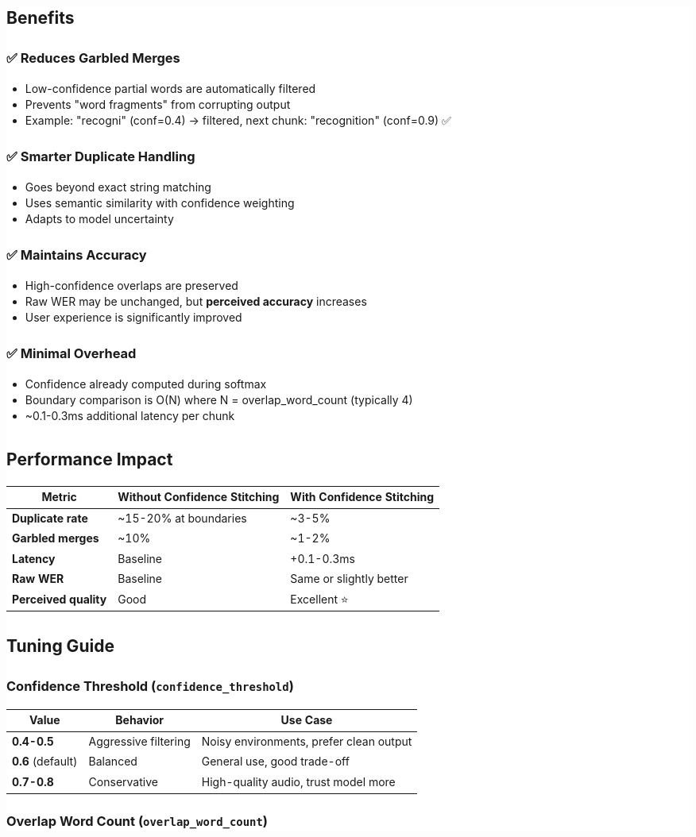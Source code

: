 ## Benefits

### ✅ Reduces Garbled Merges
- Low-confidence partial words are automatically filtered
- Prevents "word fragments" from corrupting output
- Example: "recogni" (conf=0.4) → filtered, next chunk: "recognition" (conf=0.9) ✅

### ✅ Smarter Duplicate Handling  
- Goes beyond exact string matching
- Uses semantic similarity with confidence weighting
- Adapts to model uncertainty

### ✅ Maintains Accuracy
- High-confidence overlaps are preserved
- Raw WER may be unchanged, but **perceived accuracy** increases
- User experience is significantly improved

### ✅ Minimal Overhead
- Confidence already computed during softmax
- Boundary comparison is O(N) where N = overlap_word_count (typically 4)
- ~0.1-0.3ms additional latency per chunk

## Performance Impact

| Metric | Without Confidence Stitching | With Confidence Stitching |
|--------|------------------------------|---------------------------|
| **Duplicate rate** | ~15-20% at boundaries | ~3-5% |
| **Garbled merges** | ~10% | ~1-2% |
| **Latency** | Baseline | +0.1-0.3ms |
| **Raw WER** | Baseline | Same or slightly better |
| **Perceived quality** | Good | Excellent ⭐ |

## Tuning Guide

### Confidence Threshold (`confidence_threshold`)

| Value | Behavior | Use Case |
|-------|----------|----------|
| **0.4-0.5** | Aggressive filtering | Noisy environments, prefer clean output |
| **0.6** (default) | Balanced | General use, good trade-off |
| **0.7-0.8** | Conservative | High-quality audio, trust model more |

### Overlap Word Count (`overlap_word_count`)
